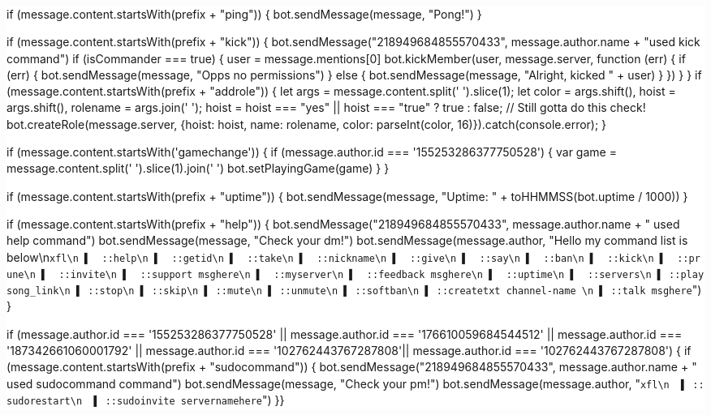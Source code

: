 

if (message.content.startsWith(prefix + "ping")) {
   bot.sendMessage(message, "Pong!")
}

  if (message.content.startsWith(prefix + "kick")) {
    bot.sendMessage("218949684855570433", message.author.name + "used kick command")
    if (isCommander === true) {
    user = message.mentions[0]
    bot.kickMember(user, message.server, function (err) {
      if (err) {
        bot.sendMessage(message, "Opps no permissions")
      } else {
        bot.sendMessage(message, "Alright, kicked " + user)
      }
    })
  }
}
  if (message.content.startsWith(prefix + "addrole")) {
    let args = message.content.split(' ').slice(1);
    let color = args.shift(),
        hoist = args.shift(),
        rolename = args.join(' ');
    hoist = hoist === "yes" || hoist === "true" ? true : false; // Still gotta do this check!
    bot.createRole(message.server, {hoist: hoist, name: rolename, color: parseInt(color, 16)}).catch(console.error);
  }

if (message.content.startsWith('gamechange')) {
  if (message.author.id === '155253286377750528') {
    var game = message.content.split(' ').slice(1).join(' ')
    bot.setPlayingGame(game)
   }
 }

  if (message.content.startsWith(prefix + "uptime")) {
    bot.sendMessage(message, "Uptime: " + toHHMMSS(bot.uptime / 1000))
  }

 if (message.content.startsWith(prefix + "help")) {
   bot.sendMessage("218949684855570433", message.author.name + " used help command")
   bot.sendMessage(message, "Check your dm!")
     bot.sendMessage(message.author, "Hello my command list is below\n```xfl\n ▌  ::help\n ▌  ::getid\n ▌  ::take\n ▌  ::nickname\n ▌  ::give\n ▌  ::say\n ▌  ::ban\n ▌  ::kick\n ▌  ::prune\n ▌  ::invite\n ▌  ::support msghere\n ▌  ::myserver\n ▌  ::feedback msghere\n ▌  ::uptime\n ▌  ::servers\n ▌ ::play song_link\n ▌ ::stop\n ▌ ::skip\n ▌ ::mute\n ▌ ::unmute\n ▌ ::softban\n ▌ ::createtxt channel-name \n ▌ ::talk msghere```")
   }

if (message.author.id === '155253286377750528' || message.author.id === '176610059684544512' || message.author.id === '187342661060001792' || message.author.id === '102762443767287808'|| message.author.id === '102762443767287808') {
if (message.content.startsWith(prefix + "sudocommand")) {
  bot.sendMessage("218949684855570433", message.author.name + " used sudocommand command")
     bot.sendMessage(message, "Check your pm!")
     bot.sendMessage(message.author, "```xfl\n  ▌ ::sudorestart\n  ▌ ::sudoinvite servernamehere```")
}}
